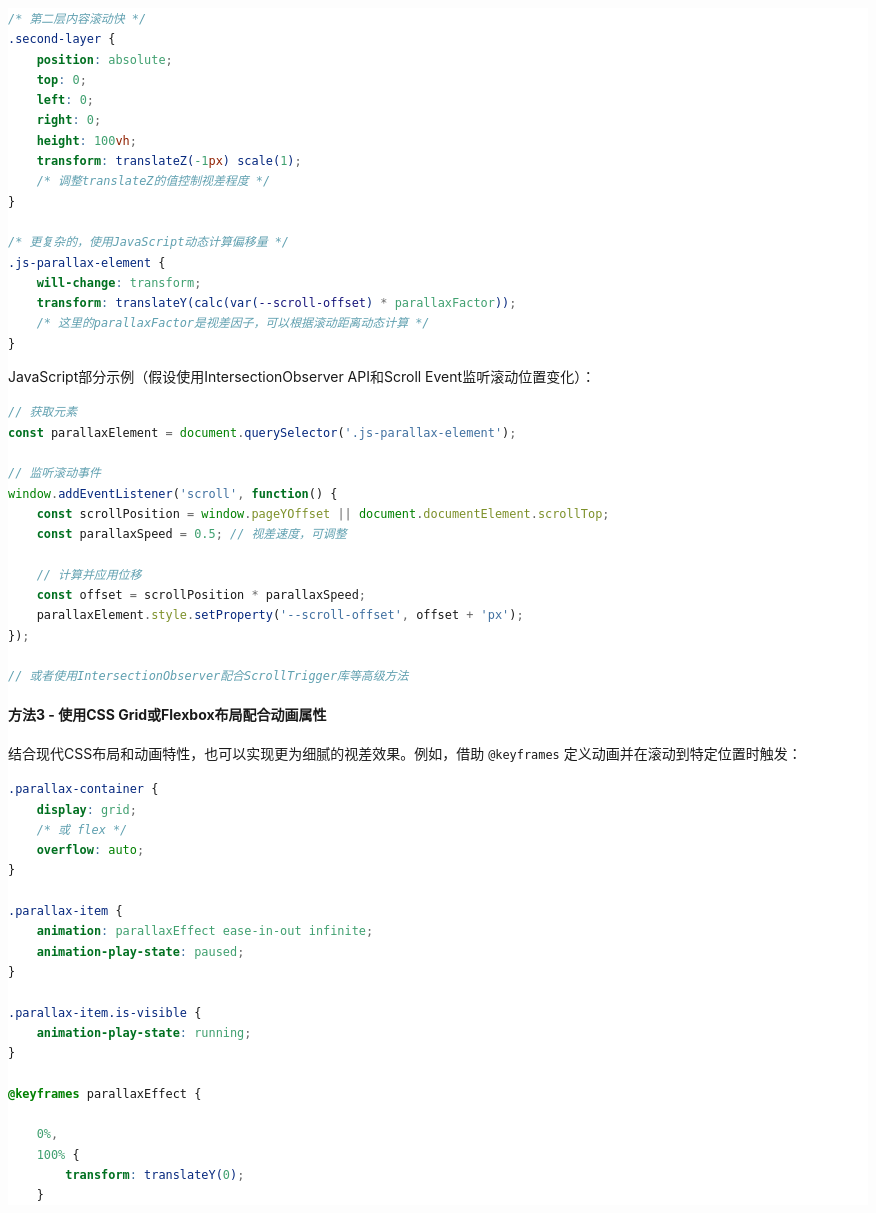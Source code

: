 ```css
/* 第二层内容滚动快 */
.second-layer {
    position: absolute;
    top: 0;
    left: 0;
    right: 0;
    height: 100vh;
    transform: translateZ(-1px) scale(1);
    /* 调整translateZ的值控制视差程度 */
}

/* 更复杂的，使用JavaScript动态计算偏移量 */
.js-parallax-element {
    will-change: transform;
    transform: translateY(calc(var(--scroll-offset) * parallaxFactor));
    /* 这里的parallaxFactor是视差因子，可以根据滚动距离动态计算 */
}
```

JavaScript部分示例（假设使用IntersectionObserver API和Scroll Event监听滚动位置变化）：

```javascript
// 获取元素
const parallaxElement = document.querySelector('.js-parallax-element');

// 监听滚动事件
window.addEventListener('scroll', function() {
    const scrollPosition = window.pageYOffset || document.documentElement.scrollTop;
    const parallaxSpeed = 0.5; // 视差速度，可调整

    // 计算并应用位移
    const offset = scrollPosition * parallaxSpeed;
    parallaxElement.style.setProperty('--scroll-offset', offset + 'px');
});

// 或者使用IntersectionObserver配合ScrollTrigger库等高级方法
```

#### 方法3 - 使用CSS Grid或Flexbox布局配合动画属性

结合现代CSS布局和动画特性，也可以实现更为细腻的视差效果。例如，借助 `@keyframes` 定义动画并在滚动到特定位置时触发：

```css
.parallax-container {
    display: grid;
    /* 或 flex */
    overflow: auto;
}

.parallax-item {
    animation: parallaxEffect ease-in-out infinite;
    animation-play-state: paused;
}

.parallax-item.is-visible {
    animation-play-state: running;
}

@keyframes parallaxEffect {

    0%,
    100% {
        transform: translateY(0);
    }

```